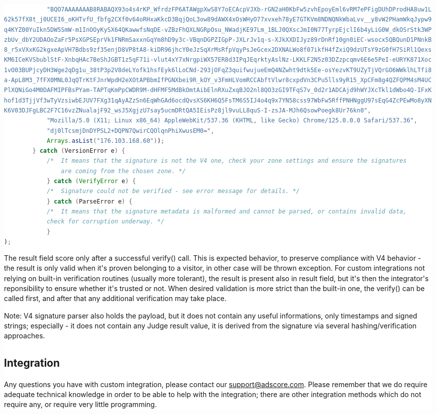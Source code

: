 ```java
            "BQO7AAAAAAAB8RABAQX93o4s4rKP_WfrdzFP6ATAWgpXwS8Y7oECAcpVJXb-rGN2aH0KbFw5zvhEpoyEml6vRM7ePFigDUhDProdHA8uw1L62k57fX8t_j0UCEI6_oKHTvfU_fbfg2CXf0v64oRHxaKkcD3BqjQoL3ow89dAWX4xOsWHyO77xvxeh78yE7GTKVm8NDNQNkWbaLvv__y8vW2PHamWkqJypw9q4KYZ00YuIkn5DW5SmW-m1InOOyKySX64QKawwfsNqDE-vZBzFhQXLNGRpOsu_NWadjKE97Lm_1BLJ0QXscJmI0N77TyrpEjclI6b4yLiG0W_dkOSrStk3WPzbUv_dbY2UDAOoZaFr5PsXGPSEprVk1FNRmSaxxnGqYm8hD9y3c-VBqnDGPZIGpP-JXLrJv1q-s-XJkXXDIJyz89rDnRf10gn0iEC-wsocx5QBQunD1PNnkB8_r5xVXxKG2kgxeApVH7Bdbs9zf35enjD8VP8tA8-kiDR96jhcY0eJzSqXrMsRfpVqyPsJeGcex2DXNALWo8f07ikfH4fZxiQ9dzUTsY9zG0fH7SiRl1QexsKM6ICeKVSbublStF-XnbqHAc7BeShJGBT1z5qF71i-vlut4xY7xNrgpiWX57ER8d3IPqJEqrktyAslNz-LKKLF2N5z03DZzpcqmv6E6e5PeI-eURYK871Xoc1vO03BUPjcyDH3Wge2qDg1u_38tP3p2V8deLYofk1hsfEyk6lLoCNd-293jOFqZ3quifwujueEmQ4NZwht9dtk5Ee-osYezvKT9UZyTjVQrGO6WWklhLTfi8a-ApL8M3_7fFX0MNL0JqQTrKtFJnrWpdH2eXOtAPBbmIfPGNXbei9R_kOY_v3FmHLVomRCCAbftVlwr8cxpdVn3CPu5lls9yR15_XpCFm8g4QZFQPM4sM4UCPlXQNiGo4M0DAFMIPFBsPYam-TAPTqKmPpCWDR9M-dHFMF5MdBkOmtAibElnRXuZxqBJO2nl8QO3zGI9TFqS7v_0d2r1ADCAjd9hWYJXcTkl1dWbo4Q-IFxKhof1d3TjjVf3wTyVzsiwbEJUV7FXg31qAyAZzSn6EqWhGAd6ocdQvsXS6KH6Q5FsTM6S5IJ4o4q9x7YN58css97WbFw5RffPNHNggU97sEqG4ZcPEwMo8yXNK6V03DJFgLBC2F7C16vzZNualajF92_wsJ5XgjzU7say5ucmDRtQA5IEisPz8jl9vuLL8quS-I-zsJA-MJh6QsowPoegk8Ur76kn0",
            "Mozilla/5.0 (X11; Linux x86_64) AppleWebKit/537.36 (KHTML, like Gecko) Chrome/125.0.0.0 Safari/537.36",
            "dj0lTcsmjDnDYPSL2+DQPN7QwirCQOlqnPhiXwusEM0=",
            Arrays.asList("176.103.168.60"));
        } catch (VersionError e) {
            /*  It means that the signature is not the V4 one, check your zone settings and ensure the signatures
                are coming from the chosen zone. */
            } catch (VerifyError e) {
            /*  Signature could not be verified - see error message for details. */
            } catch (ParseError e) {
            /*  It means that the signature metadata is malformed and cannot be parsed, or contains invalid data,
            check for corruption underway. */
            }
);
```

The result field score only after a successful verify() call. This is expected behavior, to preserve compliance with V4 behavior - the result is only valid when it's proven belonging to a visitor, in other case will be thrown exception. For custom integrations not relying on built-in verification routines (usually more tolerant), the result is present also in result field, but it's then the integrator's reponsibility to ensure whether it's trusted or not. When desired validation is more strict than the built-in one, the verify() can be called first, and after that any additional verification may take place. 

Note: V4 signature parser also holds the payload, but it does not contain any useful informations, only timestamps and signed strings; especially - it does not contain any Judge result value, it is derived from the signature via several hashing/verification approaches.

## Integration

Any questions you have with custom integration, please contact our support@adscore.com. Please remember that we do
require adequate technical knowledge in order to be able to help with the integration; there are other integration
methods which do not require any, or require very little programming.